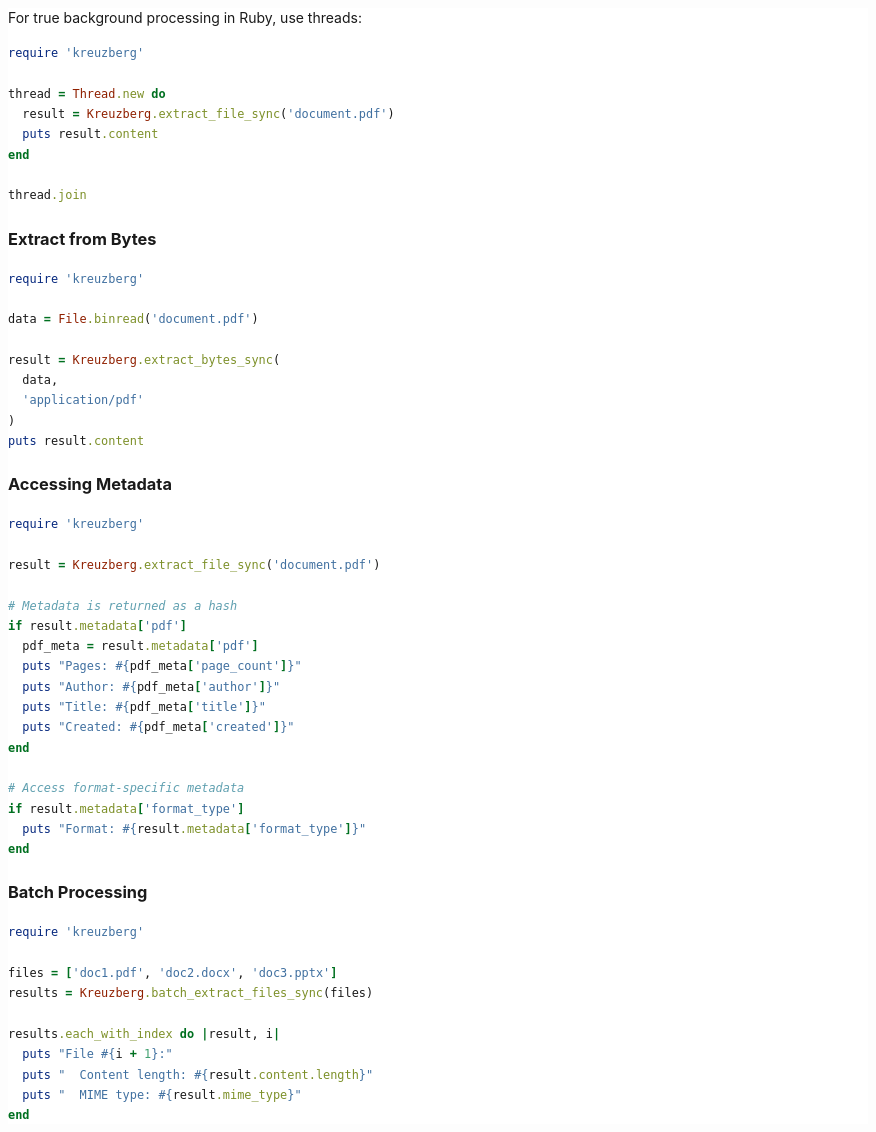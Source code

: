 For true background processing in Ruby, use threads:

```ruby
require 'kreuzberg'

thread = Thread.new do
  result = Kreuzberg.extract_file_sync('document.pdf')
  puts result.content
end

thread.join
```

### Extract from Bytes

```ruby
require 'kreuzberg'

data = File.binread('document.pdf')

result = Kreuzberg.extract_bytes_sync(
  data,
  'application/pdf'
)
puts result.content
```

### Accessing Metadata

```ruby
require 'kreuzberg'

result = Kreuzberg.extract_file_sync('document.pdf')

# Metadata is returned as a hash
if result.metadata['pdf']
  pdf_meta = result.metadata['pdf']
  puts "Pages: #{pdf_meta['page_count']}"
  puts "Author: #{pdf_meta['author']}"
  puts "Title: #{pdf_meta['title']}"
  puts "Created: #{pdf_meta['created']}"
end

# Access format-specific metadata
if result.metadata['format_type']
  puts "Format: #{result.metadata['format_type']}"
end
```

### Batch Processing

```ruby
require 'kreuzberg'

files = ['doc1.pdf', 'doc2.docx', 'doc3.pptx']
results = Kreuzberg.batch_extract_files_sync(files)

results.each_with_index do |result, i|
  puts "File #{i + 1}:"
  puts "  Content length: #{result.content.length}"
  puts "  MIME type: #{result.mime_type}"
end
```

